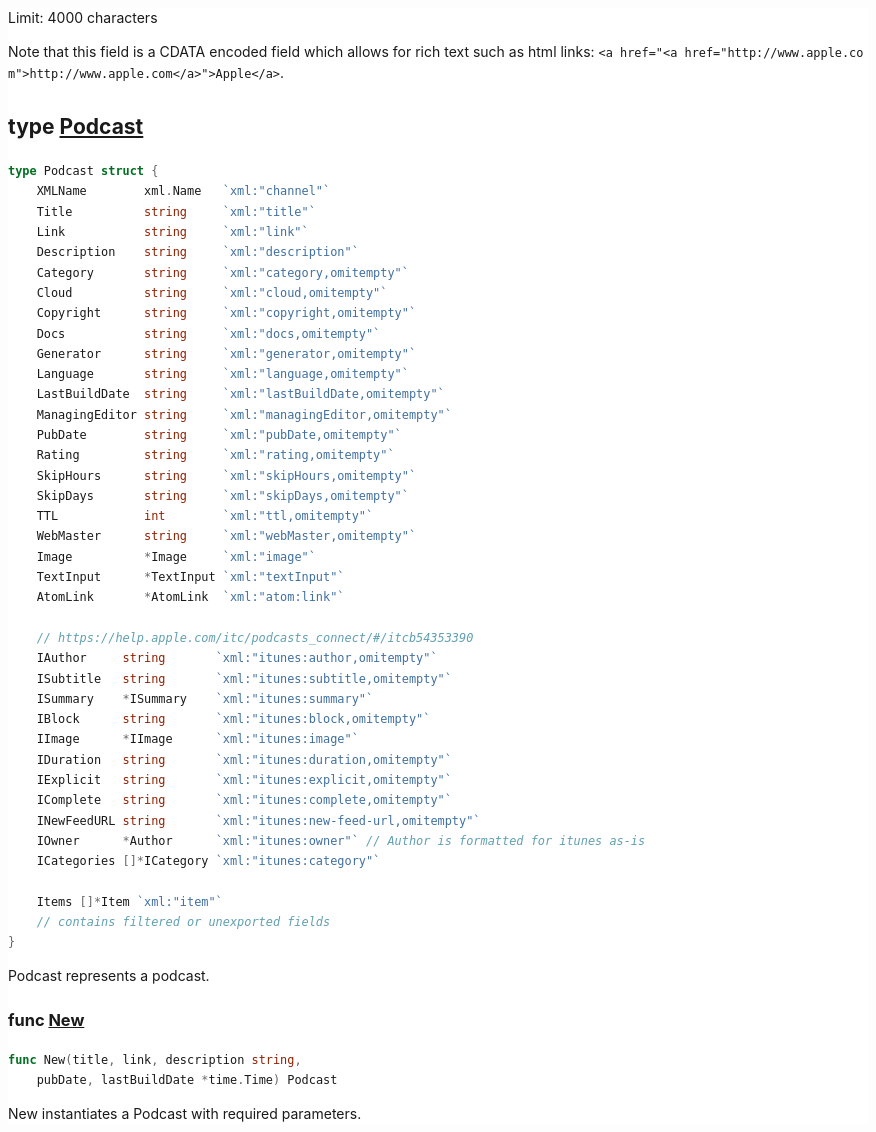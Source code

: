 Limit: 4000 characters

Note that this field is a CDATA encoded field which allows for rich text
such as html links: `<a href="<a href="http://www.apple.com">http://www.apple.com</a>">Apple</a>`.

## <a name="Podcast">type</a> [Podcast](./podcast.go#L20-L59)
``` go
type Podcast struct {
    XMLName        xml.Name   `xml:"channel"`
    Title          string     `xml:"title"`
    Link           string     `xml:"link"`
    Description    string     `xml:"description"`
    Category       string     `xml:"category,omitempty"`
    Cloud          string     `xml:"cloud,omitempty"`
    Copyright      string     `xml:"copyright,omitempty"`
    Docs           string     `xml:"docs,omitempty"`
    Generator      string     `xml:"generator,omitempty"`
    Language       string     `xml:"language,omitempty"`
    LastBuildDate  string     `xml:"lastBuildDate,omitempty"`
    ManagingEditor string     `xml:"managingEditor,omitempty"`
    PubDate        string     `xml:"pubDate,omitempty"`
    Rating         string     `xml:"rating,omitempty"`
    SkipHours      string     `xml:"skipHours,omitempty"`
    SkipDays       string     `xml:"skipDays,omitempty"`
    TTL            int        `xml:"ttl,omitempty"`
    WebMaster      string     `xml:"webMaster,omitempty"`
    Image          *Image     `xml:"image"`
    TextInput      *TextInput `xml:"textInput"`
    AtomLink       *AtomLink  `xml:"atom:link"`

    // https://help.apple.com/itc/podcasts_connect/#/itcb54353390
    IAuthor     string       `xml:"itunes:author,omitempty"`
    ISubtitle   string       `xml:"itunes:subtitle,omitempty"`
    ISummary    *ISummary    `xml:"itunes:summary"`
    IBlock      string       `xml:"itunes:block,omitempty"`
    IImage      *IImage      `xml:"itunes:image"`
    IDuration   string       `xml:"itunes:duration,omitempty"`
    IExplicit   string       `xml:"itunes:explicit,omitempty"`
    IComplete   string       `xml:"itunes:complete,omitempty"`
    INewFeedURL string       `xml:"itunes:new-feed-url,omitempty"`
    IOwner      *Author      `xml:"itunes:owner"` // Author is formatted for itunes as-is
    ICategories []*ICategory `xml:"itunes:category"`

    Items []*Item `xml:"item"`
    // contains filtered or unexported fields
}
```
Podcast represents a podcast.

### <a name="New">func</a> [New](./podcast.go#L65-L66)
``` go
func New(title, link, description string,
    pubDate, lastBuildDate *time.Time) Podcast
```
New instantiates a Podcast with required parameters.
